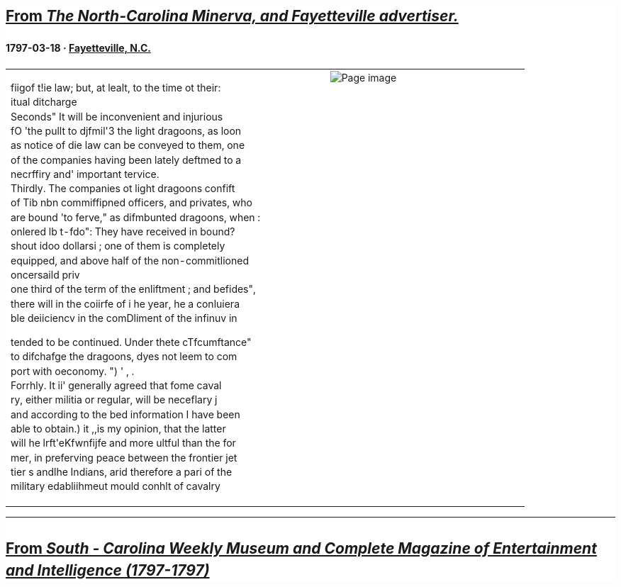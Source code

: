 
## [From _The North-Carolina Minerva, and Fayetteville advertiser._](https://newspapers.digitalnc.org/lccn/sn84026638/1797-03-18/ed-1/seq-4/)

#### 1797-03-18 &middot; [Fayetteville, N.C.](http://dbpedia.org/resource/Fayetteville%2C_North_Carolina)

<table style="width: 100%;"><tr><td style="width: 50%">

  
fiigof t!ie law; but, at lealt, to the time ot their:  
itual ditcharge  
Seconds&quot; It will be inconvenient and injurious  
fO &#x27;the pullt to djfmil&#x27;3 the light dragoons, as loon  
as notice of die law can be conveyed to them, one  
of the companies having been lately deftmed to a  
necrffiry and&#x27; important tervice.  
Thirdly. The companies ot light dragoons confift  
of Tib nbn commiffipned officers, and privates, who  
are bound &#x27;to ferve,&quot; as difmbunted dragoons, when :  
onlered lb t-fdo&quot;: They have received in bound?­  
shout idoo dollarsi ; one of them is completely  
equipped, and above half of the non-commitlioned  
oncersaild priv  
one third of the term of the enliftment ; and befides&quot;,  
there will in the coiirfe of i he year, he a conluiera  
ble deiiciencv in the comDliment of the infinuv in  
  
tended to be continued. Under thete cTfcumftance&quot;  
to difchafge the dragoons, dyes not leem to com­  
port with oeconomy. &quot;) &#x27; , .  
Forrhly. It ii&#x27; generally agreed that fome caval­  
ry, either militia or regular, will be neceflary j  
and according to the bed information I have been  
able to obtain.) it ,,is my opinion, that the latter  
will he lrft&#x27;eKfwnfijfe and more ultful than the for­  
mer, in preferving peace between the frontier jet­  
tier s andlhe Indians, arid therefore a pari of the  
military edabliihmeut mould conhlt of cavalry
</td><td style="width: 50%; max-height: 75%; margin: auto; display: block;">
<img alt="Page image" src="https://newspapers.digitalnc.org/images/iiif/batch_ncu_RalMin6n_ver01%2Fdata%2F1797031801%2F0150.jp2/pct:17.287110283852954,28.39304296120113,24.778966961377385,20.94544373420544/!600,600/0/default.jpg"/>
</td>
</tr></table>

---

## [From _South - Carolina Weekly Museum and Complete Magazine of Entertainment and Intelligence (1797-1797)_](https://archive.org/details/sim_south-carolina-weekly-museum_1797-03-25/page/n28/mode/1up?view=theater)
